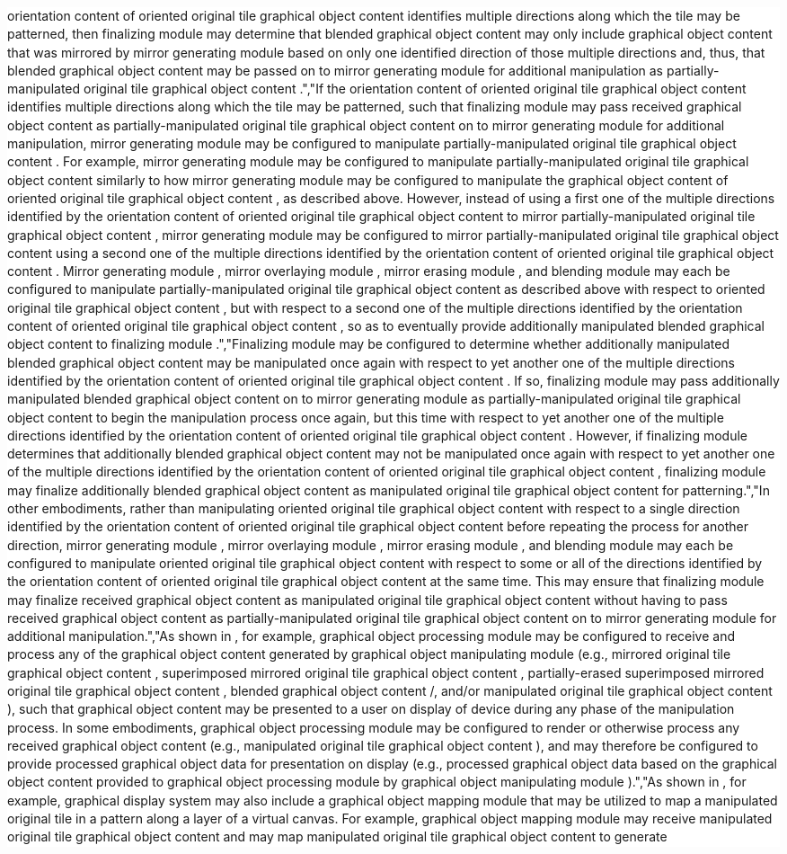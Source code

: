 orientation content of oriented original tile graphical object content  identifies multiple directions along which the tile may be patterned, then finalizing module  may determine that blended graphical object content  may only include graphical object content that was mirrored by mirror generating module  based on only one identified direction of those multiple directions and, thus, that blended graphical object content  may be passed on to mirror generating module  for additional manipulation as partially-manipulated original tile graphical object content .","If the orientation content of oriented original tile graphical object content  identifies multiple directions along which the tile may be patterned, such that finalizing module  may pass received graphical object content  as partially-manipulated original tile graphical object content  on to mirror generating module  for additional manipulation, mirror generating module  may be configured to manipulate partially-manipulated original tile graphical object content . For example, mirror generating module  may be configured to manipulate partially-manipulated original tile graphical object content  similarly to how mirror generating module  may be configured to manipulate the graphical object content of oriented original tile graphical object content , as described above. However, instead of using a first one of the multiple directions identified by the orientation content of oriented original tile graphical object content  to mirror partially-manipulated original tile graphical object content , mirror generating module  may be configured to mirror partially-manipulated original tile graphical object content  using a second one of the multiple directions identified by the orientation content of oriented original tile graphical object content . Mirror generating module , mirror overlaying module , mirror erasing module , and blending module  may each be configured to manipulate partially-manipulated original tile graphical object content  as described above with respect to oriented original tile graphical object content , but with respect to a second one of the multiple directions identified by the orientation content of oriented original tile graphical object content , so as to eventually provide additionally manipulated blended graphical object content to finalizing module .","Finalizing module  may be configured to determine whether additionally manipulated blended graphical object content may be manipulated once again with respect to yet another one of the multiple directions identified by the orientation content of oriented original tile graphical object content . If so, finalizing module  may pass additionally manipulated blended graphical object content on to mirror generating module  as partially-manipulated original tile graphical object content  to begin the manipulation process once again, but this time with respect to yet another one of the multiple directions identified by the orientation content of oriented original tile graphical object content . However, if finalizing module  determines that additionally blended graphical object content may not be manipulated once again with respect to yet another one of the multiple directions identified by the orientation content of oriented original tile graphical object content , finalizing module  may finalize additionally blended graphical object content as manipulated original tile graphical object content  for patterning.","In other embodiments, rather than manipulating oriented original tile graphical object content  with respect to a single direction identified by the orientation content of oriented original tile graphical object content  before repeating the process for another direction, mirror generating module , mirror overlaying module , mirror erasing module , and blending module  may each be configured to manipulate oriented original tile graphical object content  with respect to some or all of the directions identified by the orientation content of oriented original tile graphical object content  at the same time. This may ensure that finalizing module  may finalize received graphical object content  as manipulated original tile graphical object content  without having to pass received graphical object content  as partially-manipulated original tile graphical object content  on to mirror generating module  for additional manipulation.","As shown in , for example, graphical object processing module  may be configured to receive and process any of the graphical object content generated by graphical object manipulating module  (e.g., mirrored original tile graphical object content , superimposed mirrored original tile graphical object content , partially-erased superimposed mirrored original tile graphical object content , blended graphical object content \/, and\/or manipulated original tile graphical object content ), such that graphical object content may be presented to a user on display  of device  during any phase of the manipulation process. In some embodiments, graphical object processing module  may be configured to render or otherwise process any received graphical object content (e.g., manipulated original tile graphical object content ), and may therefore be configured to provide processed graphical object data for presentation on display  (e.g., processed graphical object data  based on the graphical object content provided to graphical object processing module  by graphical object manipulating module ).","As shown in , for example, graphical display system  may also include a graphical object mapping module  that may be utilized to map a manipulated original tile in a pattern along a layer of a virtual canvas. For example, graphical object mapping module  may receive manipulated original tile graphical object content  and may map manipulated original tile graphical object content  to generate